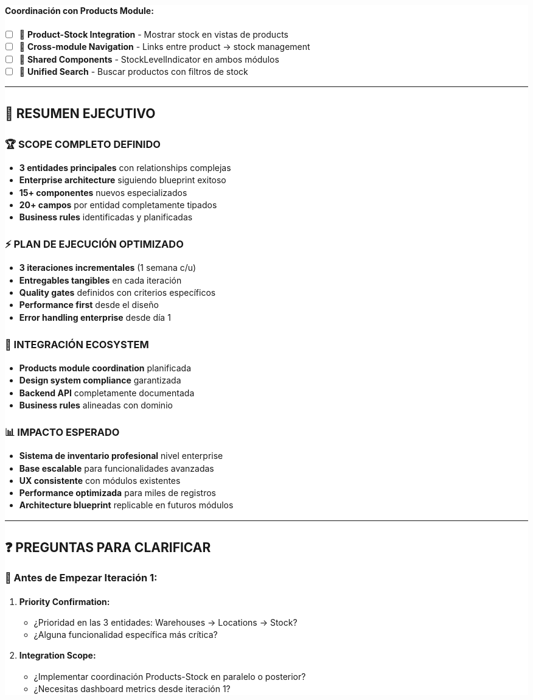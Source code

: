 #### **Coordinación con Products Module:**
- [ ] 🔄 **Product-Stock Integration** - Mostrar stock en vistas de products
- [ ] 🔄 **Cross-module Navigation** - Links entre product → stock management
- [ ] 🔄 **Shared Components** - StockLevelIndicator en ambos módulos
- [ ] 🔄 **Unified Search** - Buscar productos con filtros de stock

---

## 🎊 **RESUMEN EJECUTIVO**

### **🏆 SCOPE COMPLETO DEFINIDO**
- **3 entidades principales** con relationships complejas
- **Enterprise architecture** siguiendo blueprint exitoso
- **15+ componentes** nuevos especializados 
- **20+ campos** por entidad completamente tipados
- **Business rules** identificadas y planificadas

### **⚡ PLAN DE EJECUCIÓN OPTIMIZADO**
- **3 iteraciones incrementales** (1 semana c/u)
- **Entregables tangibles** en cada iteración
- **Quality gates** definidos con criterios específicos
- **Performance first** desde el diseño
- **Error handling enterprise** desde día 1

### **🔗 INTEGRACIÓN ECOSYSTEM**
- **Products module coordination** planificada
- **Design system compliance** garantizada
- **Backend API** completamente documentada
- **Business rules** alineadas con dominio

### **📊 IMPACTO ESPERADO**
- **Sistema de inventario profesional** nivel enterprise
- **Base escalable** para funcionalidades avanzadas
- **UX consistente** con módulos existentes
- **Performance optimizada** para miles de registros
- **Architecture blueprint** replicable en futuros módulos

---

## ❓ **PREGUNTAS PARA CLARIFICAR**

### **🎯 Antes de Empezar Iteración 1:**

1. **Priority Confirmation:**
   - ¿Prioridad en las 3 entidades: Warehouses → Locations → Stock?
   - ¿Alguna funcionalidad específica más crítica?

2. **Integration Scope:**
   - ¿Implementar coordinación Products-Stock en paralelo o posterior?
   - ¿Necesitas dashboard metrics desde iteración 1?

